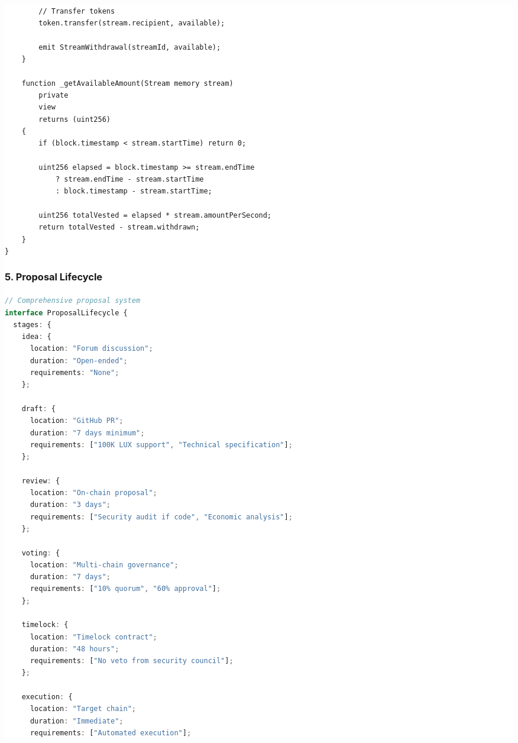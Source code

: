 ```solidity
        // Transfer tokens
        token.transfer(stream.recipient, available);
        
        emit StreamWithdrawal(streamId, available);
    }
    
    function _getAvailableAmount(Stream memory stream) 
        private 
        view 
        returns (uint256) 
    {
        if (block.timestamp < stream.startTime) return 0;
        
        uint256 elapsed = block.timestamp >= stream.endTime
            ? stream.endTime - stream.startTime
            : block.timestamp - stream.startTime;
            
        uint256 totalVested = elapsed * stream.amountPerSecond;
        return totalVested - stream.withdrawn;
    }
}
```

### 5. Proposal Lifecycle

```typescript
// Comprehensive proposal system
interface ProposalLifecycle {
  stages: {
    idea: {
      location: "Forum discussion";
      duration: "Open-ended";
      requirements: "None";
    };
    
    draft: {
      location: "GitHub PR";
      duration: "7 days minimum";
      requirements: ["100K LUX support", "Technical specification"];
    };
    
    review: {
      location: "On-chain proposal";
      duration: "3 days";
      requirements: ["Security audit if code", "Economic analysis"];
    };
    
    voting: {
      location: "Multi-chain governance";
      duration: "7 days";
      requirements: ["10% quorum", "60% approval"];
    };
    
    timelock: {
      location: "Timelock contract";
      duration: "48 hours";
      requirements: ["No veto from security council"];
    };
    
    execution: {
      location: "Target chain";
      duration: "Immediate";
      requirements: ["Automated execution"];
```